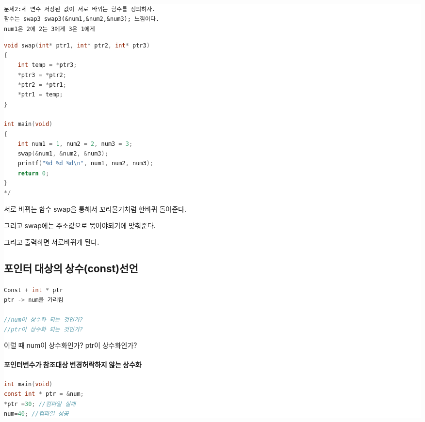 

```
문제2:세 변수 저장된 값이 서로 바뀌는 함수를 정의하자.
함수는 swap3 swap3(&num1,&num2,&num3); 느낌이다.
num1은 2에 2는 3에게 3은 1에게
```

```c
void swap(int* ptr1, int* ptr2, int* ptr3)
{
	int temp = *ptr3;
	*ptr3 = *ptr2;
	*ptr2 = *ptr1;
	*ptr1 = temp;
}

int main(void)
{
	int num1 = 1, num2 = 2, num3 = 3;
	swap(&num1, &num2, &num3);
	printf("%d %d %d\n", num1, num2, num3);
	return 0;
}
*/
```

서로 바뀌는 함수 swap을 통해서 꼬리물기처럼 한바퀴 돌아준다.

그리고 swap에는 주소값으로 묶어야되기에 맞춰준다.

그리고 출력하면 서로바뀌게 된다.



## 포인터 대상의 상수(const)선언

```c
Const + int * ptr
ptr -> num을 가리킴

//num이 상수화 되는 것인가?
//ptr이 상수화 되는 것인가?
```

이럴 때 num이 상수화인가? ptr이 상수화인가?



#### 포인터변수가 참조대상 변경허락하지 않는 상수화

```c
int main(void)
const int * ptr = &num;
*ptr =30; //컴파일 실패
num=40; //컴파일 성공
```
